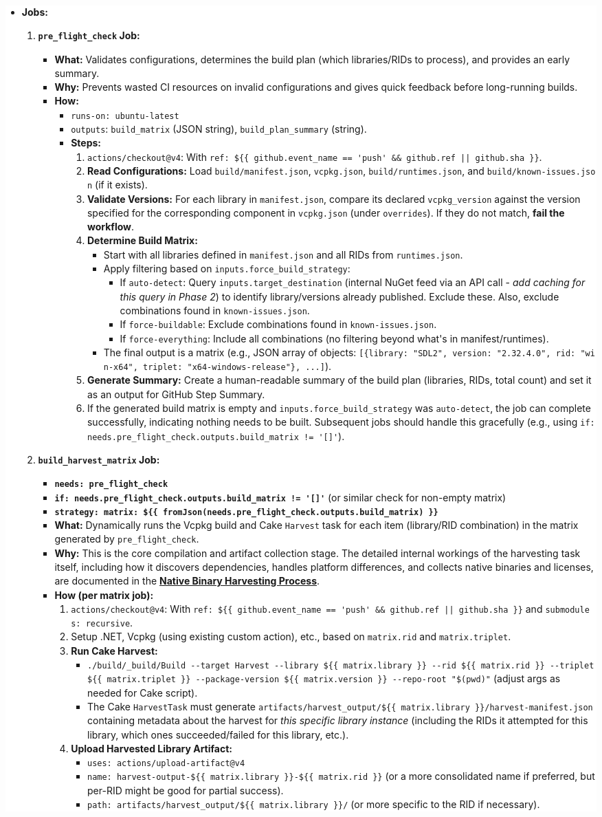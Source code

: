*   **Jobs:**

    1.  **`pre_flight_check` Job:**
        *   **What:** Validates configurations, determines the build plan (which libraries/RIDs to process), and provides an early summary.
        *   **Why:** Prevents wasted CI resources on invalid configurations and gives quick feedback before long-running builds.
        *   **How:**
            *   `runs-on: ubuntu-latest`
            *   `outputs`: `build_matrix` (JSON string), `build_plan_summary` (string).
            *   **Steps:**
                1.  `actions/checkout@v4`: With `ref: ${{ github.event_name == 'push' && github.ref || github.sha }}`.
                2.  **Read Configurations:** Load `build/manifest.json`, `vcpkg.json`, `build/runtimes.json`, and `build/known-issues.json` (if it exists).
                3.  **Validate Versions:** For each library in `manifest.json`, compare its declared `vcpkg_version` against the version specified for the corresponding component in `vcpkg.json` (under `overrides`). If they do not match, **fail the workflow**.
                4.  **Determine Build Matrix:**
                    *   Start with all libraries defined in `manifest.json` and all RIDs from `runtimes.json`.
                    *   Apply filtering based on `inputs.force_build_strategy`:
                        *   If `auto-detect`: Query `inputs.target_destination` (internal NuGet feed via an API call - *add caching for this query in Phase 2*) to identify library/versions already published. Exclude these. Also, exclude combinations found in `known-issues.json`.
                        *   If `force-buildable`: Exclude combinations found in `known-issues.json`.
                        *   If `force-everything`: Include all combinations (no filtering beyond what's in manifest/runtimes).
                    *   The final output is a matrix (e.g., JSON array of objects: `[{library: "SDL2", version: "2.32.4.0", rid: "win-x64", triplet: "x64-windows-release"}, ...]`).
                5.  **Generate Summary:** Create a human-readable summary of the build plan (libraries, RIDs, total count) and set it as an output for GitHub Step Summary.
                6.  If the generated build matrix is empty and `inputs.force_build_strategy` was `auto-detect`, the job can complete successfully, indicating nothing needs to be built. Subsequent jobs should handle this gracefully (e.g., using `if: needs.pre_flight_check.outputs.build_matrix != '[]'`).

    2.  **`build_harvest_matrix` Job:**
        *   **`needs: pre_flight_check`**
        *   **`if: needs.pre_flight_check.outputs.build_matrix != '[]'`** (or similar check for non-empty matrix)
        *   **`strategy: matrix: ${{ fromJson(needs.pre_flight_check.outputs.build_matrix) }}`**
        *   **What:** Dynamically runs the Vcpkg build and Cake `Harvest` task for each item (library/RID combination) in the matrix generated by `pre_flight_check`.
        *   **Why:** This is the core compilation and artifact collection stage. The detailed internal workings of the harvesting task itself, including how it discovers dependencies, handles platform differences, and collects native binaries and licenses, are documented in the **[Native Binary Harvesting Process](./harvesting-process.md)**.
        *   **How (per matrix job):**
            1.  `actions/checkout@v4`: With `ref: ${{ github.event_name == 'push' && github.ref || github.sha }}` and `submodules: recursive`.
            2.  Setup .NET, Vcpkg (using existing custom action), etc., based on `matrix.rid` and `matrix.triplet`.
            3.  **Run Cake Harvest:**
                *   `./build/_build/Build --target Harvest --library ${{ matrix.library }} --rid ${{ matrix.rid }} --triplet ${{ matrix.triplet }} --package-version ${{ matrix.version }} --repo-root "$(pwd)"` (adjust args as needed for Cake script).
                *   The Cake `HarvestTask` must generate `artifacts/harvest_output/${{ matrix.library }}/harvest-manifest.json` containing metadata about the harvest for *this specific library instance* (including the RIDs it attempted for this library, which ones succeeded/failed for this library, etc.).
            4.  **Upload Harvested Library Artifact:**
                *   `uses: actions/upload-artifact@v4`
                *   `name: harvest-output-${{ matrix.library }}-${{ matrix.rid }}` (or a more consolidated name if preferred, but per-RID might be good for partial success).
                *   `path: artifacts/harvest_output/${{ matrix.library }}/` (or more specific to the RID if necessary).